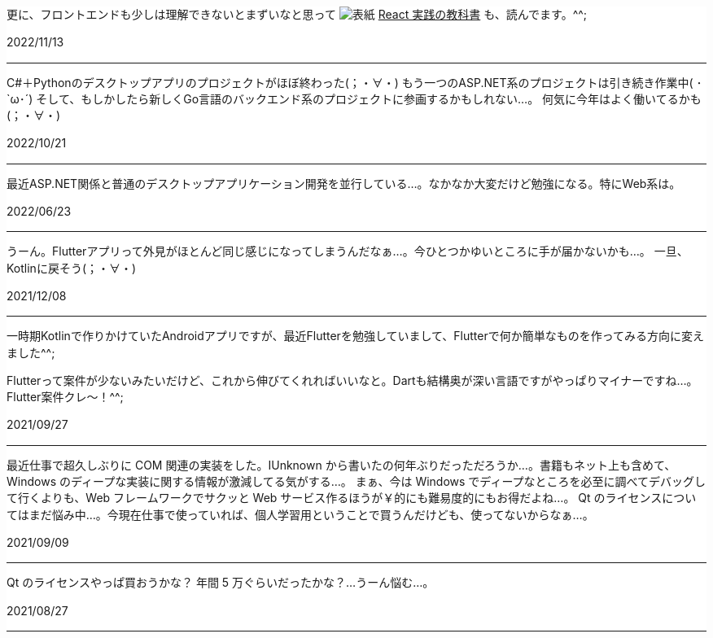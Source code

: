 更に、フロントエンドも少しは理解できないとまずいなと思って
![表紙](https://m.media-amazon.com/images/I/51Y0-P+m94L.jpg)
[React 実践の教科書](https://www.amazon.co.jp/%E3%83%A2%E3%83%80%E3%83%B3JavaScript%E3%81%AE%E5%9F%BA%E6%9C%AC%E3%81%8B%E3%82%89%E5%A7%8B%E3%82%81%E3%82%8B-React%E5%AE%9F%E8%B7%B5%E3%81%AE%E6%95%99%E7%A7%91%E6%9B%B8-%EF%BC%88%E6%9C%80%E6%96%B0ReactHooks%E5%AF%BE%E5%BF%9C%EF%BC%89-%E3%81%98%E3%82%83%E3%81%91%E3%81%87%EF%BC%88%E5%B2%A1%E7%94%B0-%E6%8B%93%E5%B7%B3%EF%BC%89-ebook/dp/B09BV2HGN3/ref=sr_1_1?keywords=react+%E5%AE%9F%E8%B7%B5%E3%81%AE%E6%95%99%E7%A7%91%E6%9B%B8&qid=1668315866&qu=eyJxc2MiOiIxLjI2IiwicXNhIjoiMS4wNiIsInFzcCI6IjAuOTYifQ%3D%3D&s=digital-text&sprefix=React+%E5%AE%9F%E8%B7%B5%E3%81%AE%2Cdigital-text%2C131&sr=1-1)
も、読んでます。^^;

2022/11/13

***

C#＋Pythonのデスクトップアプリのプロジェクトがほぼ終わった(；・∀・)
もう一つのASP.NET系のプロジェクトは引き続き作業中( ･`ω･´)
そして、もしかしたら新しくGo言語のバックエンド系のプロジェクトに参画するかもしれない…。
何気に今年はよく働いてるかも(；・∀・)

2022/10/21

***

最近ASP.NET関係と普通のデスクトップアプリケーション開発を並行している…。なかなか大変だけど勉強になる。特にWeb系は。

2022/06/23

***

うーん。Flutterアプリって外見がほとんど同じ感じになってしまうんだなぁ…。今ひとつかゆいところに手が届かないかも…。
一旦、Kotlinに戻そう(；・∀・)

2021/12/08

***

一時期Kotlinで作りかけていたAndroidアプリですが、最近Flutterを勉強していまして、Flutterで何か簡単なものを作ってみる方向に変えました^^;

Flutterって案件が少ないみたいだけど、これから伸びてくれればいいなと。Dartも結構奥が深い言語ですがやっぱりマイナーですね…。Flutter案件クレ～！^^;

2021/09/27

***

最近仕事で超久しぶりに COM 関連の実装をした。IUnknown から書いたの何年ぶりだっただろうか…。書籍もネット上も含めて、Windows のディープな実装に関する情報が激減してる気がする…。
まぁ、今は Windows でディープなところを必至に調べてデバッグして行くよりも、Web フレームワークでサクッと Web サービス作るほうが￥的にも難易度的にもお得だよね…。
Qt のライセンスについてはまだ悩み中…。今現在仕事で使っていれば、個人学習用ということで買うんだけども、使ってないからなぁ…。

2021/09/09

***

Qt のライセンスやっぱ買おうかな？ 年間 5 万ぐらいだったかな？…うーん悩む…。

2021/08/27

***
